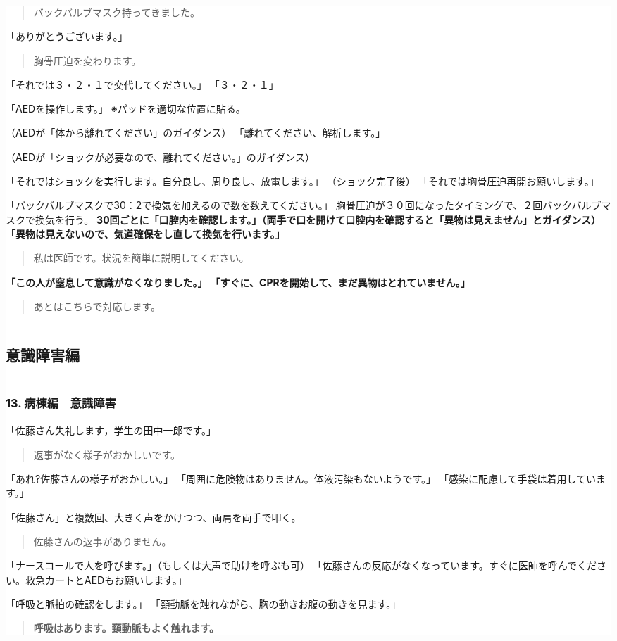 > バックバルブマスク持ってきました。

「ありがとうございます。」

> 胸骨圧迫を変わります。

「それでは３・２・１で交代してください。」
「３・２・１」

「AEDを操作します。」
※パッドを適切な位置に貼る。

（AEDが「体から離れてください」のガイダンス）
「離れてください、解析します。」

（AEDが「ショックが必要なので、離れてください。」のガイダンス）

「それではショックを実行します。自分良し、周り良し、放電します。」
（ショック完了後）
「それでは胸骨圧迫再開お願いします。」

「バックバルブマスクで30：2で換気を加えるので数を数えてください。」
胸骨圧迫が３０回になったタイミングで、２回バックバルブマスクで換気を行う。
**30回ごとに「口腔内を確認します。」（両手で口を開けて口腔内を確認すると「異物は見えません」とガイダンス）**
**「異物は見えないので、気道確保をし直して換気を行います。」**

> 私は医師です。状況を簡単に説明してください。

**「この人が窒息して意識がなくなりました。」**
**「すぐに、CPRを開始して、まだ異物はとれていません。」**

> あとはこちらで対応します。

---

## 意識障害編

---
### 13. 病棟編　意識障害

「佐藤さん失礼します，学生の田中一郎です。」
> 返事がなく様子がおかしいです。

「あれ?佐藤さんの様子がおかしい。」
「周囲に危険物はありません。体液汚染もないようです。」
「感染に配慮して手袋は着用しています。」

「佐藤さん」と複数回、大きく声をかけつつ、両肩を両手で叩く。
> 佐藤さんの返事がありません。

「ナースコールで人を呼びます。」（もしくは大声で助けを呼ぶも可）
「佐藤さんの反応がなくなっています。すぐに医師を呼んでください。救急カートとAEDもお願いします。」

「呼吸と脈拍の確認をします。」
「頸動脈を触れながら、胸の動きお腹の動きを見ます。」

> **呼吸はあります。頸動脈もよく触れます。**
